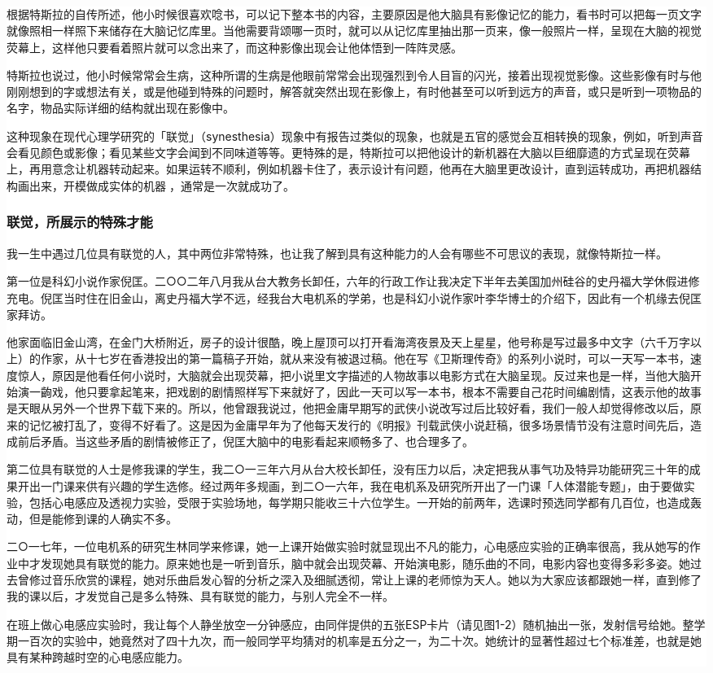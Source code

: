 根据特斯拉的自传所述，他小时候很喜欢唸书，可以记下整本书的内容，主要原因是他大脑具有影像记忆的能力，看书时可以把每一页文字就像照相一样照下来储存在大脑记忆库里。当他需要背颂哪一页时，就可以从记忆库里抽出那一页来，像一般照片一样，呈现在大脑的视觉荧幕上，这样他只要看着照片就可以念出来了，而这种影像出现会让他体悟到一阵阵灵感。

特斯拉也说过，他小时候常常会生病，这种所谓的生病是他眼前常常会出现强烈到令人目盲的闪光，接着出现视觉影像。这些影像有时与他刚刚想到的字或想法有关，或是他碰到特殊的问题时，解答就突然出现在影像上，有时他甚至可以听到远方的声音，或只是听到一项物品的名字，物品实际详细的结构就出现在影像中。

这种现象在现代心理学研究的「联觉」（synesthesia）现象中有报告过类似的现象，也就是五官的感觉会互相转换的现象，例如，听到声音会看见颜色或影像；看见某些文字会闻到不同味道等等。更特殊的是，特斯拉可以把他设计的新机器在大脑以巨细靡遗的方式呈现在荧幕上，再用意念让机器转动起来。如果运转不顺利，例如机器卡住了，表示设计有问题，他再在大脑里更改设计，直到运转成功，再把机器结构画出来，开模做成实体的机器 ，通常是一次就成功了。

### 联觉，所展示的特殊才能

我一生中遇过几位具有联觉的人，其中两位非常特殊，也让我了解到具有这种能力的人会有哪些不可思议的表现，就像特斯拉一样。

第一位是科幻小说作家倪匡。二○○二年八月我从台大教务长卸任，六年的行政工作让我决定下半年去美国加州硅谷的史丹福大学休假进修充电。倪匡当时住在旧金山，离史丹福大学不远，经我台大电机系的学弟，也是科幻小说作家叶李华博士的介绍下，因此有一个机缘去倪匡家拜访。

他家面临旧金山湾，在金门大桥附近，房子的设计很酷，晚上屋顶可以打开看海湾夜景及天上星星，他号称是写过最多中文字（六千万字以上）的作家，从十七岁在香港投出的第一篇稿子开始，就从来没有被退过稿。他在写《卫斯理传奇》的系列小说时，可以一天写一本书，速度惊人，原因是他看任何小说时，大脑就会出现荧幕，把小说里文字描述的人物故事以电影方式在大脑呈现。反过来也是一样，当他大脑开始演一齣戏，他只要拿起笔来，把戏剧的剧情照样写下来就好了，因此一天可以写一本书，根本不需要自己花时间编剧情，这表示他的故事是天眼从另外一个世界下载下来的。所以，他曾跟我说过，他把金庸早期写的武侠小说改写过后比较好看，我们一般人却觉得修改以后，原来的记忆被打乱了，变得不好看了。这是因为金庸早年为了他每天发行的《明报》刊载武侠小说赶稿，很多场景情节没有注意时间先后，造成前后矛盾。当这些矛盾的剧情被修正了，倪匡大脑中的电影看起来顺畅多了、也合理多了。

第二位具有联觉的人士是修我课的学生，我二○一三年六月从台大校长卸任，没有压力以后，决定把我从事气功及特异功能研究三十年的成果开出一门课来供有兴趣的学生选修。经过两年多规画，到二○一六年，我在电机系及研究所开出了一门课「人体潜能专题」，由于要做实验，包括心电感应及透视力实验，受限于实验场地，每学期只能收三十六位学生。一开始的前两年，选课时预选同学都有几百位，也造成轰动，但是能修到课的人确实不多。

二○一七年，一位电机系的研究生林同学来修课，她一上课开始做实验时就显现出不凡的能力，心电感应实验的正确率很高，我从她写的作业中才发现她具有联觉的能力。原来她也是一听到音乐，脑中就会出现荧幕、开始演电影，随乐曲的不同，电影内容也变得多彩多姿。她过去曾修过音乐欣赏的课程，她对乐曲启发心智的分析之深入及细腻透彻，常让上课的老师惊为天人。她以为大家应该都跟她一样，直到修了我的课以后，才发觉自己是多么特殊、具有联觉的能力，与别人完全不一样。

在班上做心电感应实验时，我让每个人静坐放空一分钟感应，由同伴提供的五张ESP卡片（请见图1-2）随机抽出一张，发射信号给她。整学期一百次的实验中，她竟然对了四十九次，而一般同学平均猜对的机率是五分之一，为二十次。她统计的显著性超过七个标准差，也就是她具有某种跨越时空的心电感应能力。

